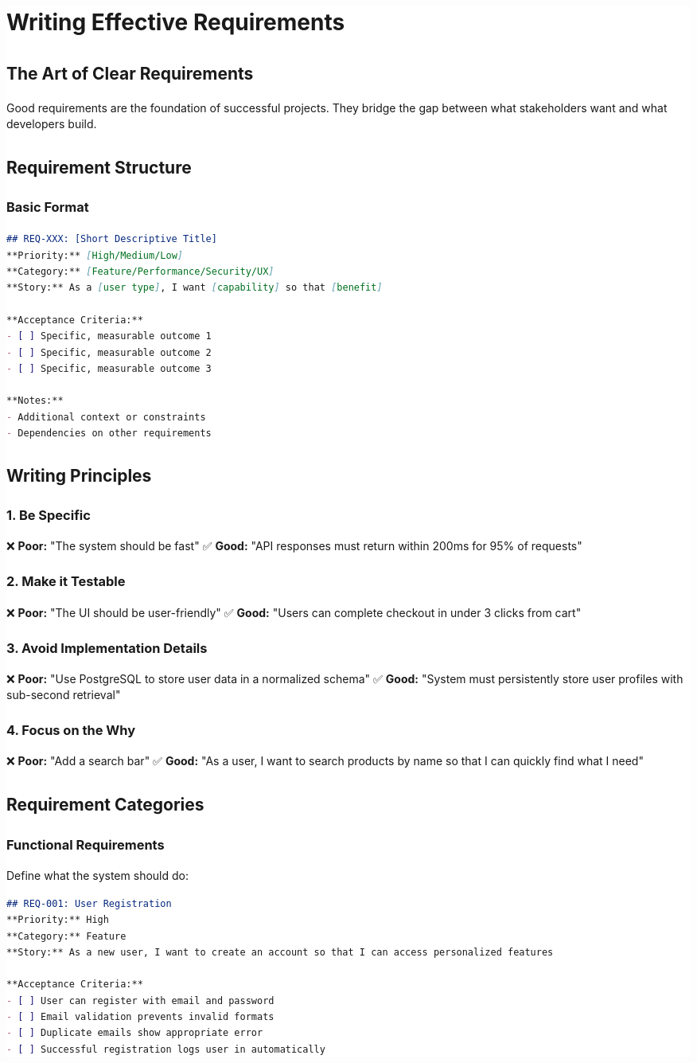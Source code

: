 # Writing Effective Requirements

## The Art of Clear Requirements

Good requirements are the foundation of successful projects. They bridge the gap between what stakeholders want and what developers build.

## Requirement Structure

### Basic Format
```markdown
## REQ-XXX: [Short Descriptive Title]
**Priority:** [High/Medium/Low]
**Category:** [Feature/Performance/Security/UX]
**Story:** As a [user type], I want [capability] so that [benefit]

**Acceptance Criteria:**
- [ ] Specific, measurable outcome 1
- [ ] Specific, measurable outcome 2
- [ ] Specific, measurable outcome 3

**Notes:**
- Additional context or constraints
- Dependencies on other requirements
```

## Writing Principles

### 1. Be Specific
❌ **Poor:** "The system should be fast"
✅ **Good:** "API responses must return within 200ms for 95% of requests"

### 2. Make it Testable
❌ **Poor:** "The UI should be user-friendly"
✅ **Good:** "Users can complete checkout in under 3 clicks from cart"

### 3. Avoid Implementation Details
❌ **Poor:** "Use PostgreSQL to store user data in a normalized schema"
✅ **Good:** "System must persistently store user profiles with sub-second retrieval"

### 4. Focus on the Why
❌ **Poor:** "Add a search bar"
✅ **Good:** "As a user, I want to search products by name so that I can quickly find what I need"

## Requirement Categories

### Functional Requirements
Define what the system should do:
```markdown
## REQ-001: User Registration
**Priority:** High
**Category:** Feature
**Story:** As a new user, I want to create an account so that I can access personalized features

**Acceptance Criteria:**
- [ ] User can register with email and password
- [ ] Email validation prevents invalid formats
- [ ] Duplicate emails show appropriate error
- [ ] Successful registration logs user in automatically
```